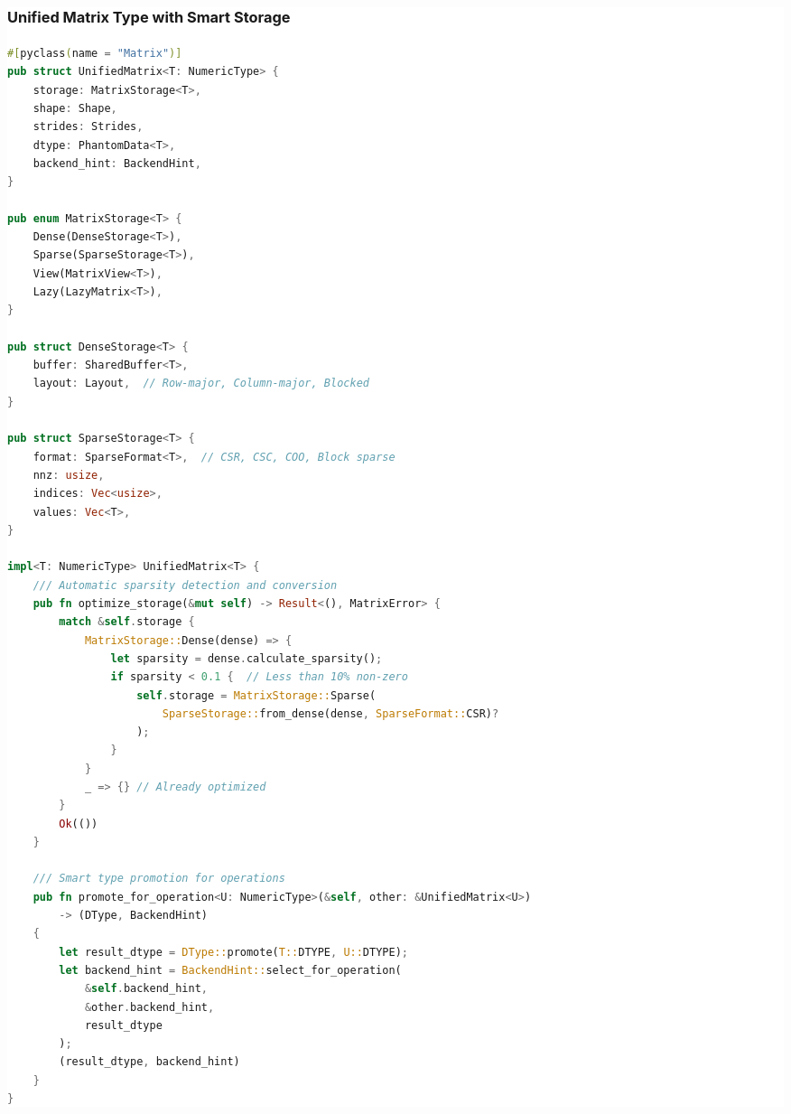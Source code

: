 ### Unified Matrix Type with Smart Storage
```rust
#[pyclass(name = "Matrix")]
pub struct UnifiedMatrix<T: NumericType> {
    storage: MatrixStorage<T>,
    shape: Shape,
    strides: Strides,
    dtype: PhantomData<T>,
    backend_hint: BackendHint,
}

pub enum MatrixStorage<T> {
    Dense(DenseStorage<T>),
    Sparse(SparseStorage<T>),
    View(MatrixView<T>),
    Lazy(LazyMatrix<T>),
}

pub struct DenseStorage<T> {
    buffer: SharedBuffer<T>,
    layout: Layout,  // Row-major, Column-major, Blocked
}

pub struct SparseStorage<T> {
    format: SparseFormat<T>,  // CSR, CSC, COO, Block sparse
    nnz: usize,
    indices: Vec<usize>,
    values: Vec<T>,
}

impl<T: NumericType> UnifiedMatrix<T> {
    /// Automatic sparsity detection and conversion
    pub fn optimize_storage(&mut self) -> Result<(), MatrixError> {
        match &self.storage {
            MatrixStorage::Dense(dense) => {
                let sparsity = dense.calculate_sparsity();
                if sparsity < 0.1 {  // Less than 10% non-zero
                    self.storage = MatrixStorage::Sparse(
                        SparseStorage::from_dense(dense, SparseFormat::CSR)?
                    );
                }
            }
            _ => {} // Already optimized
        }
        Ok(())
    }
    
    /// Smart type promotion for operations
    pub fn promote_for_operation<U: NumericType>(&self, other: &UnifiedMatrix<U>) 
        -> (DType, BackendHint) 
    {
        let result_dtype = DType::promote(T::DTYPE, U::DTYPE);
        let backend_hint = BackendHint::select_for_operation(
            &self.backend_hint, 
            &other.backend_hint,
            result_dtype
        );
        (result_dtype, backend_hint)
    }
}
```

